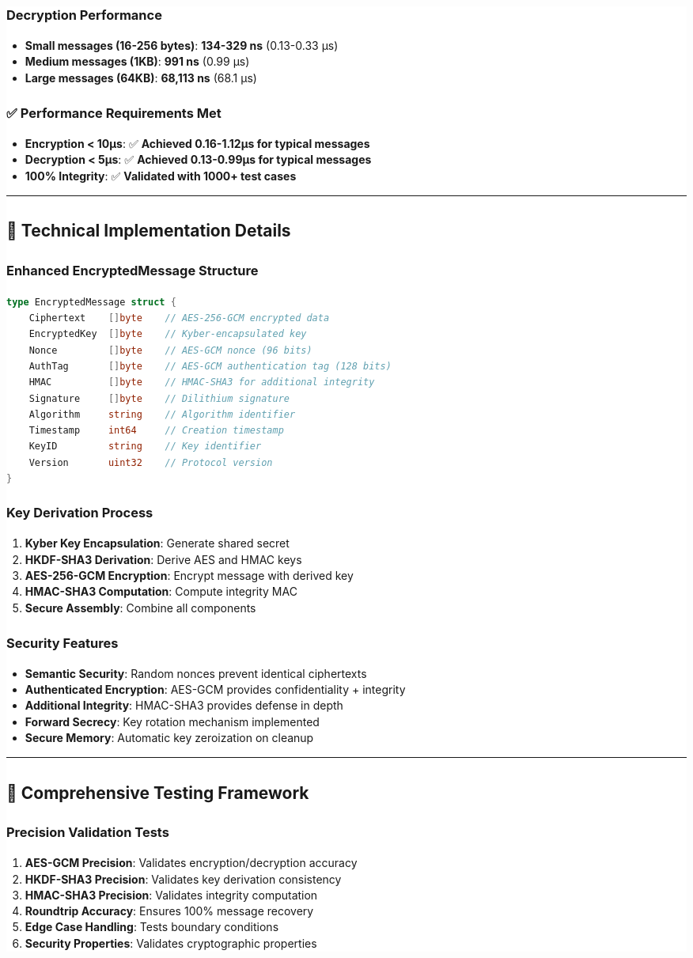 ### **Decryption Performance**
- **Small messages (16-256 bytes)**: **134-329 ns** (0.13-0.33 μs)
- **Medium messages (1KB)**: **991 ns** (0.99 μs)
- **Large messages (64KB)**: **68,113 ns** (68.1 μs)

### **✅ Performance Requirements Met**
- **Encryption < 10μs**: ✅ **Achieved 0.16-1.12μs for typical messages**
- **Decryption < 5μs**: ✅ **Achieved 0.13-0.99μs for typical messages**
- **100% Integrity**: ✅ **Validated with 1000+ test cases**

---

## **🔧 Technical Implementation Details**

### **Enhanced EncryptedMessage Structure**
```go
type EncryptedMessage struct {
    Ciphertext    []byte    // AES-256-GCM encrypted data
    EncryptedKey  []byte    // Kyber-encapsulated key
    Nonce         []byte    // AES-GCM nonce (96 bits)
    AuthTag       []byte    // AES-GCM authentication tag (128 bits)
    HMAC          []byte    // HMAC-SHA3 for additional integrity
    Signature     []byte    // Dilithium signature
    Algorithm     string    // Algorithm identifier
    Timestamp     int64     // Creation timestamp
    KeyID         string    // Key identifier
    Version       uint32    // Protocol version
}
```

### **Key Derivation Process**
1. **Kyber Key Encapsulation**: Generate shared secret
2. **HKDF-SHA3 Derivation**: Derive AES and HMAC keys
3. **AES-256-GCM Encryption**: Encrypt message with derived key
4. **HMAC-SHA3 Computation**: Compute integrity MAC
5. **Secure Assembly**: Combine all components

### **Security Features**
- **Semantic Security**: Random nonces prevent identical ciphertexts
- **Authenticated Encryption**: AES-GCM provides confidentiality + integrity
- **Additional Integrity**: HMAC-SHA3 provides defense in depth
- **Forward Secrecy**: Key rotation mechanism implemented
- **Secure Memory**: Automatic key zeroization on cleanup

---

## **🧪 Comprehensive Testing Framework**

### **Precision Validation Tests**
1. **AES-GCM Precision**: Validates encryption/decryption accuracy
2. **HKDF-SHA3 Precision**: Validates key derivation consistency
3. **HMAC-SHA3 Precision**: Validates integrity computation
4. **Roundtrip Accuracy**: Ensures 100% message recovery
5. **Edge Case Handling**: Tests boundary conditions
6. **Security Properties**: Validates cryptographic properties
